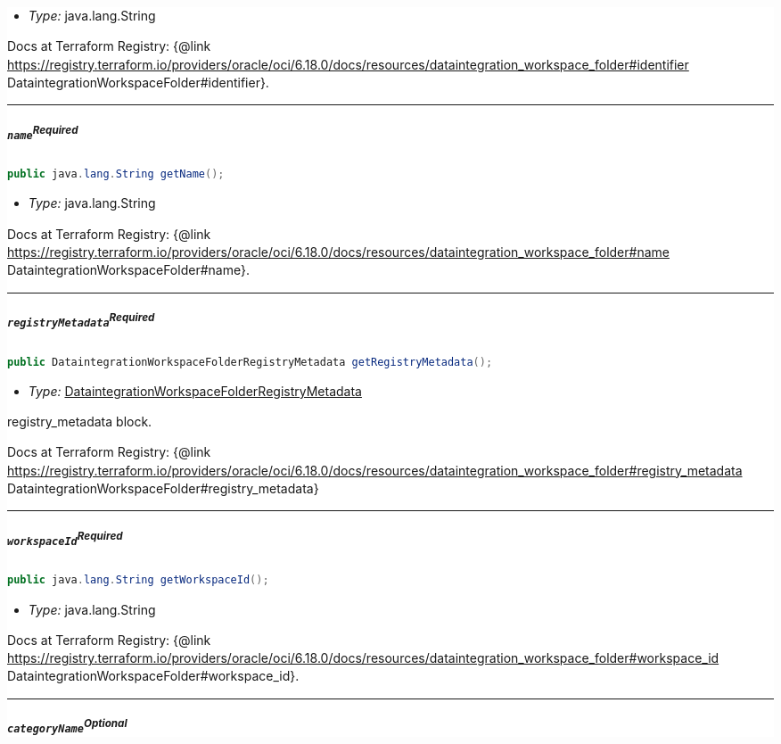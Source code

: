 - *Type:* java.lang.String

Docs at Terraform Registry: {@link https://registry.terraform.io/providers/oracle/oci/6.18.0/docs/resources/dataintegration_workspace_folder#identifier DataintegrationWorkspaceFolder#identifier}.

---

##### `name`<sup>Required</sup> <a name="name" id="rhizo-co-terraform-provider-oci.dataintegrationWorkspaceFolder.DataintegrationWorkspaceFolderConfig.property.name"></a>

```java
public java.lang.String getName();
```

- *Type:* java.lang.String

Docs at Terraform Registry: {@link https://registry.terraform.io/providers/oracle/oci/6.18.0/docs/resources/dataintegration_workspace_folder#name DataintegrationWorkspaceFolder#name}.

---

##### `registryMetadata`<sup>Required</sup> <a name="registryMetadata" id="rhizo-co-terraform-provider-oci.dataintegrationWorkspaceFolder.DataintegrationWorkspaceFolderConfig.property.registryMetadata"></a>

```java
public DataintegrationWorkspaceFolderRegistryMetadata getRegistryMetadata();
```

- *Type:* <a href="#rhizo-co-terraform-provider-oci.dataintegrationWorkspaceFolder.DataintegrationWorkspaceFolderRegistryMetadata">DataintegrationWorkspaceFolderRegistryMetadata</a>

registry_metadata block.

Docs at Terraform Registry: {@link https://registry.terraform.io/providers/oracle/oci/6.18.0/docs/resources/dataintegration_workspace_folder#registry_metadata DataintegrationWorkspaceFolder#registry_metadata}

---

##### `workspaceId`<sup>Required</sup> <a name="workspaceId" id="rhizo-co-terraform-provider-oci.dataintegrationWorkspaceFolder.DataintegrationWorkspaceFolderConfig.property.workspaceId"></a>

```java
public java.lang.String getWorkspaceId();
```

- *Type:* java.lang.String

Docs at Terraform Registry: {@link https://registry.terraform.io/providers/oracle/oci/6.18.0/docs/resources/dataintegration_workspace_folder#workspace_id DataintegrationWorkspaceFolder#workspace_id}.

---

##### `categoryName`<sup>Optional</sup> <a name="categoryName" id="rhizo-co-terraform-provider-oci.dataintegrationWorkspaceFolder.DataintegrationWorkspaceFolderConfig.property.categoryName"></a>

